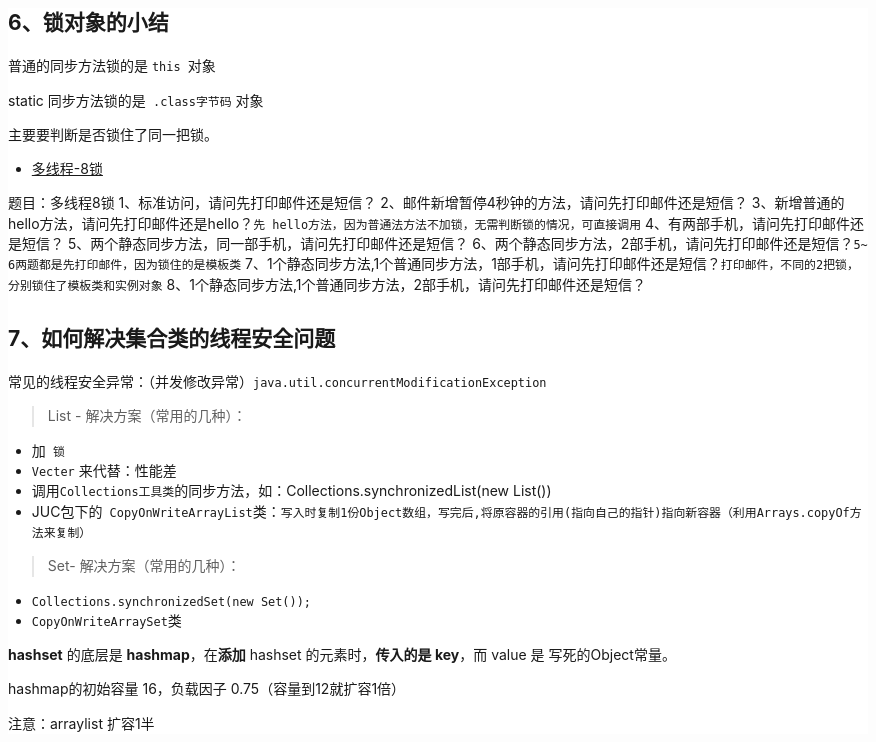



## 6、锁对象的小结



普通的同步方法锁的是 `this `对象

static 同步方法锁的是` .class字节码` 对象

主要要判断是否锁住了同一把锁。



-   [多线程-8锁](https://blog.csdn.net/qq_35080796/article/details/112613751)

题目：多线程8锁
1、标准访问，请问先打印邮件还是短信？
2、邮件新增暂停4秒钟的方法，请问先打印邮件还是短信？
3、新增普通的hello方法，请问先打印邮件还是hello？`先 hello方法，因为普通法方法不加锁，无需判断锁的情况，可直接调用`
4、有两部手机，请问先打印邮件还是短信？
5、两个静态同步方法，同一部手机，请问先打印邮件还是短信？
6、两个静态同步方法，2部手机，请问先打印邮件还是短信？`5~6两题都是先打印邮件，因为锁住的是模板类`
7、1个静态同步方法,1个普通同步方法，1部手机，请问先打印邮件还是短信？`打印邮件，不同的2把锁，分别锁住了模板类和实例对象`
8、1个静态同步方法,1个普通同步方法，2部手机，请问先打印邮件还是短信？





## 7、如何解决集合类的线程安全问题



常见的线程安全异常：（并发修改异常）`java.util.concurrentModificationException`







>   List - 解决方案（常用的几种）：

-   加` 锁`
-   `Vecter` 来代替：性能差
-   调用`Collections工具类`的同步方法，如：Collections.synchronizedList(new List())
-   JUC包下的` CopyOnWriteArrayList`类：`写入时复制1份Object数组，写完后,将原容器的引用(指向自己的指针)指向新容器（利用Arrays.copyOf方法来复制）`



>   Set- 解决方案（常用的几种）：

-   `Collections.synchronizedSet(new Set());`
-   `CopyOnWriteArraySet`类



**hashset** 的底层是 **hashmap**，在**添加** hashset 的元素时，**传入的是 key**，而 value 是 写死的Object常量。

hashmap的初始容量 16，负载因子 0.75（容量到12就扩容1倍）

注意：arraylist 扩容1半
